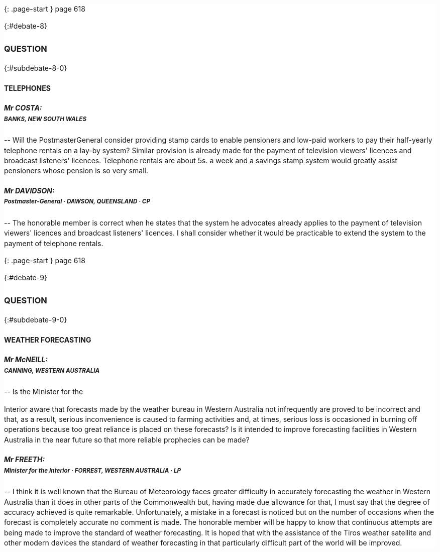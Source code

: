 {: .page-start }
page 618

{:#debate-8}
### QUESTION

{:#subdebate-8-0}
#### TELEPHONES

##### Mr COSTA:<br><small class="text-muted">BANKS, NEW SOUTH WALES</small>

-- Will the PostmasterGeneral consider providing stamp cards to enable pensioners and low-paid workers to pay their half-yearly telephone rentals on a lay-by system? Similar provision is already made for the payment of television viewers' licences and broadcast listeners' licences. Telephone rentals are about 5s. a week and a savings stamp system would greatly assist pensioners whose pension is so very small. 

##### Mr DAVIDSON:<br><small class="text-muted">Postmaster-General &middot; DAWSON, QUEENSLAND &middot; CP</small>

-- The honorable member is correct when he states that the system he advocates already applies to the payment of television viewers' licences and broadcast listeners' licences. I shall consider whether it would be practicable to extend the system to the payment of telephone rentals. 

{: .page-start }
page 618

{:#debate-9}
### QUESTION

{:#subdebate-9-0}
#### WEATHER FORECASTING

##### Mr McNEILL:<br><small class="text-muted">CANNING, WESTERN AUSTRALIA</small>

-- Is the Minister for the 

Interior aware that forecasts made by the weather bureau in Western Australia not infrequently are proved to be incorrect and that, as a result, serious inconvenience is caused to farming activities and, at times, serious loss is occasioned in burning off operations because too great reliance is placed on these forecasts? Is it intended to improve forecasting facilities in Western Australia in the near future so that more reliable prophecies can be made? 

##### Mr FREETH:<br><small class="text-muted">Minister for the Interior &middot; FORREST, WESTERN AUSTRALIA &middot; LP</small>

-- I think it is well known that the Bureau of Meteorology faces greater difficulty in accurately forecasting the weather in Western Australia than it does in other parts of the Commonwealth but, having made due allowance for that, I must say that the degree of accuracy achieved is quite remarkable. Unfortunately, a mistake in a forecast is noticed but on the number of occasions when the forecast is completely accurate no comment is made. The honorable member will be happy to know that continuous attempts are being made to improve the standard of weather forecasting. It is hoped that with the assistance of the Tiros weather satellite and other modern devices the standard of weather forecasting in that particularly difficult part of the world will be improved. 

